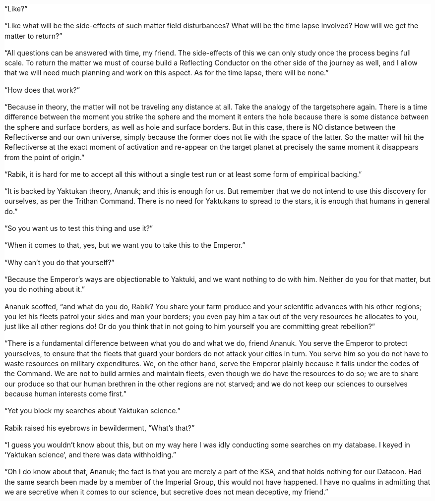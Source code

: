 “Like?”

“Like what will be the side-effects of such matter field disturbances?  What will be the time lapse involved?  How will we get the matter to return?”

“All questions can be answered with time, my friend.  The side-effects of this we can only study once the process begins full scale.  To return the matter we must of course build a Reflecting Conductor on the other side of the journey as well, and I allow that we will need much planning and work on this aspect.  As for the time lapse, there will be none.”

“How does that work?”

“Because in theory, the matter will not be traveling any distance at all.  Take the analogy of the targetsphere again.  There is a time difference between the moment you strike the sphere and the moment it enters the hole because there is some distance between the sphere and surface borders, as well as hole and surface borders.  But in this case, there is NO distance between the Reflectiverse and our own universe, simply because the former does not lie with the space of the latter.  So the matter will hit the Reflectiverse at the exact moment of activation and re-appear on the target planet at precisely the same moment it disappears from the point of origin.”

“Rabik, it is hard for me to accept all this without a single test run or at least some form of empirical backing.”

“It is backed by Yaktukan theory, Ananuk; and this is enough for us.  But remember that we do not intend to use this discovery for ourselves, as per the Trithan Command.  There is no need for Yaktukans to spread to the stars, it is enough that humans in general do.”

“So you want us to test this thing and use it?”

“When it comes to that, yes, but we want you to take this to the Emperor.”

“Why can’t you do that yourself?”

“Because the Emperor’s ways are objectionable to Yaktuki, and we want nothing to do with him.  Neither do you for that matter, but you do nothing about it.”

Ananuk scoffed, “and what do you do, Rabik?  You share your farm produce and your scientific advances with his other regions; you let his fleets patrol your skies and man your borders; you even pay him a tax out of the very resources he allocates to you, just like all other regions do!  Or do you think that in not going to him yourself you are committing great rebellion?”

“There is a fundamental difference between what you do and what we do, friend Ananuk.  You serve the Emperor to protect yourselves, to ensure that the fleets that guard your borders do not attack your cities in turn.  You serve him so you do not have to waste resources on military expenditures.  We, on the other hand, serve the Emperor plainly because it falls under the codes of the Command.  We are not to build armies and maintain fleets, even though we do have the resources to do so; we are to share our produce so that our human brethren in the other regions are not starved; and we do not keep our sciences to ourselves because human interests come first.”

“Yet you block my searches about Yaktukan science.”

Rabik raised his eyebrows in bewilderment, “What’s that?”

“I guess you wouldn’t know about this, but on my way here I was idly conducting some searches on my database.  I keyed in ‘Yaktukan science’, and there was data withholding.”

“Oh I do know about that, Ananuk; the fact is that you are merely a part of the KSA, and that holds nothing for our Datacon. Had the same search been made by a member of the Imperial Group, this would not have happened.  I have no qualms in admitting that we are secretive when it comes to our science, but secretive does not mean deceptive, my friend.”
